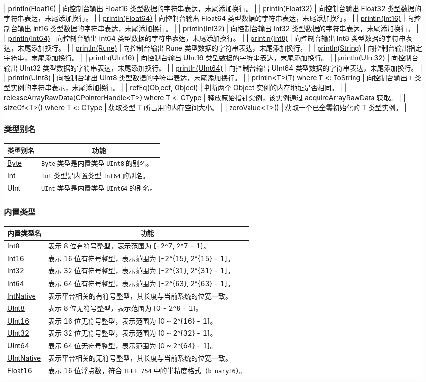| [println(Float16)](./core_package_api/core_package_funcs.md#func-printlnfloat16) | 向控制台输出 Float16 类型数据的字符串表达，末尾添加换行。 |
| [println(Float32)](./core_package_api/core_package_funcs.md#func-printlnfloat32) | 向控制台输出 Float32 类型数据的字符串表达，末尾添加换行。 |
| [println(Float64)](./core_package_api/core_package_funcs.md#func-printlnfloat64) | 向控制台输出 Float64 类型数据的字符串表达，末尾添加换行。 |
| [println(Int16)](./core_package_api/core_package_funcs.md#func-printlnint16) | 向控制台输出 Int16 类型数据的字符串表达，末尾添加换行。 |
| [println(Int32)](./core_package_api/core_package_funcs.md#func-printlnint32) | 向控制台输出 Int32 类型数据的字符串表达，末尾添加换行。 |
| [println(Int64)](./core_package_api/core_package_funcs.md#func-printlnint64) | 向控制台输出 Int64 类型数据的字符串表达，末尾添加换行。 |
| [println(Int8)](./core_package_api/core_package_funcs.md#func-printlnint8) | 向控制台输出 Int8 类型数据的字符串表达，末尾添加换行。 |
| [println(Rune)](./core_package_api/core_package_funcs.md#func-printlnrune) | 向控制台输出 Rune 类型数据的字符串表达，末尾添加换行。 |
| [println(String)](./core_package_api/core_package_funcs.md#func-printlnstring) | 向控制台输出指定字符串，末尾添加换行。 |
| [println(UInt16)](./core_package_api/core_package_funcs.md#func-printlnuint16) | 向控制台输出 UInt16 类型数据的字符串表达，末尾添加换行。 |
| [println(UInt32)](./core_package_api/core_package_funcs.md#func-printlnuint32) | 向控制台输出 UInt32 类型数据的字符串表达，末尾添加换行。 |
| [println(UInt64)](./core_package_api/core_package_funcs.md#func-printlnuint64) | 向控制台输出 UInt64 类型数据的字符串表达，末尾添加换行。 |
| [println(UInt8)](./core_package_api/core_package_funcs.md#func-printlnuint8) | 向控制台输出 UInt8 类型数据的字符串表达，末尾添加换行。 |
| [println\<T>(T) where T <: ToString](./core_package_api/core_package_funcs.md#func-printlntt-where-t--tostring) | 向控制台输出 `T` 类型实例的字符串表示，末尾添加换行。 |
| [refEq(Object, Object)](./core_package_api/core_package_funcs.md#func-refeqobject-object) | 判断两个 Object 实例的内存地址是否相同。 |
| [releaseArrayRawData(CPointerHandle\<T>) where T <: CType](./core_package_api/core_package_funcs.md#func-releasearrayrawdatatcpointerhandlet-where-t--ctype) | 释放原始指针实例，该实例通过 acquireArrayRawData 获取。 |
| [sizeOf\<T>() where T <: CType](./core_package_api/core_package_funcs.md#func-sizeoft-where-t--ctype) | 获取类型 T 所占用的内存空间大小。 |
| [zeroValue\<T>()](./core_package_api/core_package_funcs.md#func-zerovaluet) | 获取一个已全零初始化的 T 类型实例。 |

### 类型别名

|  类型别名 | 功能  |
| ------------ | ------------ |
| [Byte](./core_package_api/core_package_types.md#type-byte) | `Byte` 类型是内置类型 `UInt8` 的别名。 |
| [Int](./core_package_api/core_package_types.md#type-int) | `Int` 类型是内置类型 `Int64` 的别名。 |
| [UInt](./core_package_api/core_package_types.md#type-uint) | `UInt` 类型是内置类型 `UInt64` 的别名。 |

### 内置类型

|  内置类型名 | 功能  |
| ------------ | ------------ |
| [Int8](./core_package_api/core_package_intrinsics.md#int8) | 表示 8 位有符号整型，表示范围为 [-2^7, 2^7 - 1]。 |
| [Int16](./core_package_api/core_package_intrinsics.md#int16) | 表示 16 位有符号整型，表示范围为 [-2^{15}, 2^{15} - 1]。 |
| [Int32](./core_package_api/core_package_intrinsics.md#int32) | 表示 32 位有符号整型，表示范围为 [-2^{31}, 2^{31} - 1]。 |
| [Int64](./core_package_api/core_package_intrinsics.md#int64) | 表示 64 位有符号整型，表示范围为 [-2^{63}, 2^{63} - 1]。 |
| [IntNative](./core_package_api/core_package_intrinsics.md#intnative) | 表示平台相关的有符号整型，其长度与当前系统的位宽一致。 |
| [UInt8](./core_package_api/core_package_intrinsics.md#uint8) | 表示 8 位无符号整型，表示范围为 [0 ~ 2^8 - 1]。 |
| [UInt16](./core_package_api/core_package_intrinsics.md#uint16) | 表示 16 位无符号整型，表示范围为 [0 ~ 2^{16} - 1]。 |
| [UInt32](./core_package_api/core_package_intrinsics.md#uint32) | 表示 32 位无符号整型，表示范围为 [0 ~ 2^{32} - 1]。 |
| [UInt64](./core_package_api/core_package_intrinsics.md#uint64) | 表示 64 位无符号整型，表示范围为 [0 ~ 2^{64} - 1]。 |
| [UIntNative](./core_package_api/core_package_intrinsics.md#uintnative) | 表示平台相关的无符号整型，其长度与当前系统的位宽一致。 |
| [Float16](./core_package_api/core_package_intrinsics.md#float16) | 表示 16 位浮点数，符合 `IEEE 754` 中的半精度格式（`binary16`）。 |